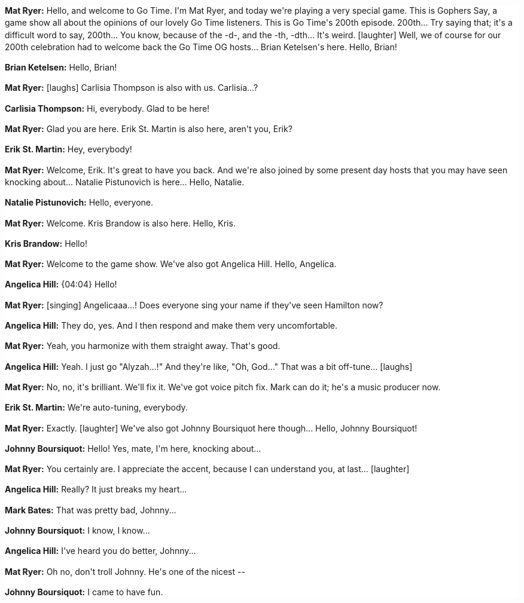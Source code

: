 **Mat Ryer:** Hello, and welcome to Go Time. I'm Mat Ryer, and today we're playing a very special game. This is Gophers Say, a game show all about the opinions of our lovely Go Time listeners. This is Go Time's 200th episode. 200th... Try saying that; it's a difficult word to say, 200th... You know, because of the -d-, and the -th, -dth... It's weird. \[laughter\] Well, we of course for our 200th celebration had to welcome back the Go Time OG hosts... Brian Ketelsen's here. Hello, Brian!

**Brian Ketelsen:** Hello, Brian!

**Mat Ryer:** \[laughs\] Carlisia Thompson is also with us. Carlisia...?

**Carlisia Thompson:** Hi, everybody. Glad to be here!

**Mat Ryer:** Glad you are here. Erik St. Martin is also here, aren't you, Erik?

**Erik St. Martin:** Hey, everybody!

**Mat Ryer:** Welcome, Erik. It's great to have you back. And we're also joined by some present day hosts that you may have seen knocking about... Natalie Pistunovich is here... Hello, Natalie.

**Natalie Pistunovich:** Hello, everyone.

**Mat Ryer:** Welcome. Kris Brandow is also here. Hello, Kris.

**Kris Brandow:** Hello!

**Mat Ryer:** Welcome to the game show. We've also got Angelica Hill. Hello, Angelica.

**Angelica Hill:** \{04:04\} Hello!

**Mat Ryer:** \[singing\] Angelicaaa...! Does everyone sing your name if they've seen Hamilton now?

**Angelica Hill:** They do, yes. And I then respond and make them very uncomfortable.

**Mat Ryer:** Yeah, you harmonize with them straight away. That's good.

**Angelica Hill:** Yeah. I just go "Alyzah...!" And they're like, "Oh, God..." That was a bit off-tune... \[laughs\]

**Mat Ryer:** No, no, it's brilliant. We'll fix it. We've got voice pitch fix. Mark can do it; he's a music producer now.

**Erik St. Martin:** We're auto-tuning, everybody.

**Mat Ryer:** Exactly. \[laughter\] We've also got Johnny Boursiquot here though... Hello, Johnny Boursiquot!

**Johnny Boursiquot:** Hello! Yes, mate, I'm here, knocking about...

**Mat Ryer:** You certainly are. I appreciate the accent, because I can understand you, at last... \[laughter\]

**Angelica Hill:** Really? It just breaks my heart...

**Mark Bates:** That was pretty bad, Johnny...

**Johnny Boursiquot:** I know, I know...

**Angelica Hill:** I've heard you do better, Johnny...

**Mat Ryer:** Oh no, don't troll Johnny. He's one of the nicest --

**Johnny Boursiquot:** I came to have fun.
